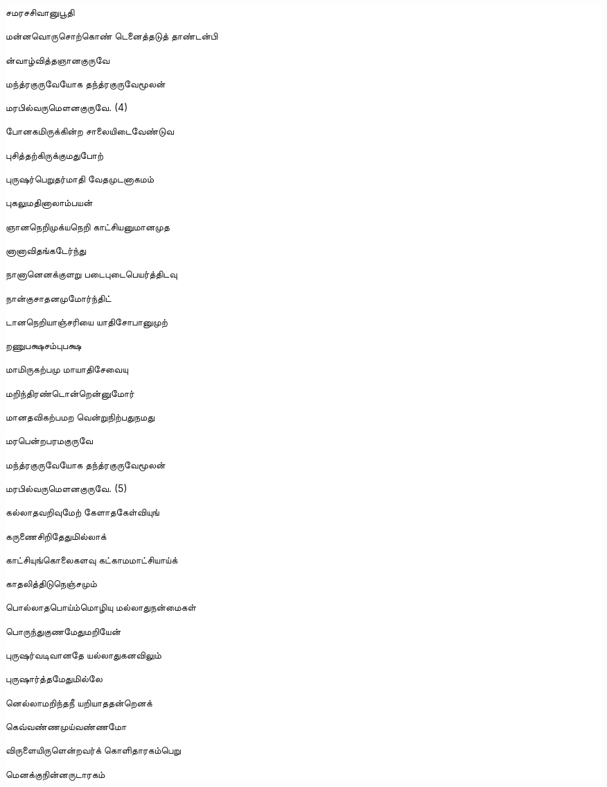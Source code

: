 சமரசசிவானுபூதி  

மன்னவொருசொற்கொண் டெனைத்தடுத் தாண்டன்பி  

ன்வாழ்வித்தஞானகுருவே  

மந்த்ரகுருவேயோக தந்த்ரகுருவேமூலன்  

மரபில்வருமெளனகுருவே. (4)  

போனகமிருக்கின்ற சாலையிடைவேண்டுவ  

புசித்தற்கிருக்குமதுபோற்  

புருஷர்பெறுதர்மாதி வேதமுடனாகமம்  

புகலுமதினாலாம்பயன்  

ஞானநெறிமுக்யநெறி காட்சியனுமானமுத  

னானாவிதங்கடேர்ந்து  

நானானெனக்குளறு படைபுடைபெயர்த்திடவு  

நான்குசாதனமுமோர்ந்திட்  

டானநெறியாஞ்சரியை யாதிசோபானுமுற்  

றணுபக்ஷசம்புபக்ஷ  

மாமிருகற்பமு மாயாதிசேவையு  

மறிந்திரண்டொன்றென்னுமோர்  

மானதவிகற்பமற வென்றுநிற்பதுநமது  

மரபென்றபரமகுருவே  

மந்த்ரகுருவேயோக தந்த்ரகுருவேமூலன்  

மரபில்வருமெளனகுருவே. (5)  

கல்லாதவறிவுமேற் கேளாதகேள்வியுங்  

கருணைசிறிதேதுமில்லாக்  

காட்சியுங்கொலைகளவு கட்காமமாட்சியாய்க்  

காதலித்திடுநெஞ்சமும்  

பொல்லாதபொய்ம்மொழியு மல்லாதுநன்மைகள்  

பொருந்துகுணமேதுமறியேன்  

புருஷர்வடிவானதே யல்லாதுகனவிலும்  

புருஷார்த்தமேதுமில்லே  

னெல்லாமறிந்தநீ யறியாததன்றெனக்  

கெவ்வண்ணமுய்வண்ணமோ  

விருளையிருளென்றவர்க் கொளிதாரகம்பெறு  

மெனக்குநின்னருடாரகம்  
